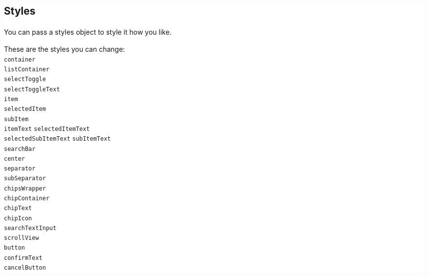  
## Styles
You can pass a styles object to style it how you like.

These are the styles you can change:  
	`container`  
	`listContainer`  
	`selectToggle`  
	`selectToggleText`  
	`item`  
  `selectedItem`  
	`subItem`  
	`itemText` 
  `selectedItemText`  
  `selectedSubItemText` 
	`subItemText`  
	`searchBar`  
	`center`  
	`separator`  
	`subSeparator`  
  `chipsWrapper`  
	`chipContainer`  
	`chipText`  
	`chipIcon`  
	`searchTextInput`  
	`scrollView`  
	`button`  
	`confirmText`  
  `cancelButton`  
